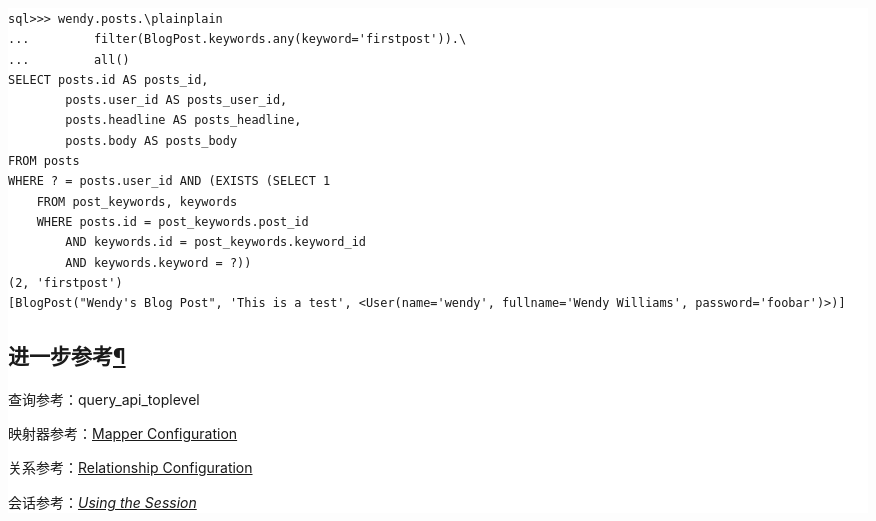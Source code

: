     sql>>> wendy.posts.\plainplain
    ...         filter(BlogPost.keywords.any(keyword='firstpost')).\
    ...         all()
    SELECT posts.id AS posts_id,
            posts.user_id AS posts_user_id,
            posts.headline AS posts_headline,
            posts.body AS posts_body
    FROM posts
    WHERE ? = posts.user_id AND (EXISTS (SELECT 1
        FROM post_keywords, keywords
        WHERE posts.id = post_keywords.post_id
            AND keywords.id = post_keywords.keyword_id
            AND keywords.keyword = ?))
    (2, 'firstpost')
    [BlogPost("Wendy's Blog Post", 'This is a test', <User(name='wendy', fullname='Wendy Williams', password='foobar')>)]

进一步参考[¶](#further-reference "Permalink to this headline")
--------------------------------------------------------------

查询参考：query\_api\_toplevel

映射器参考：[Mapper Configuration](mapper_config.html)

关系参考：[Relationship Configuration](relationships.html)

会话参考：[*Using the Session*](session.html)
